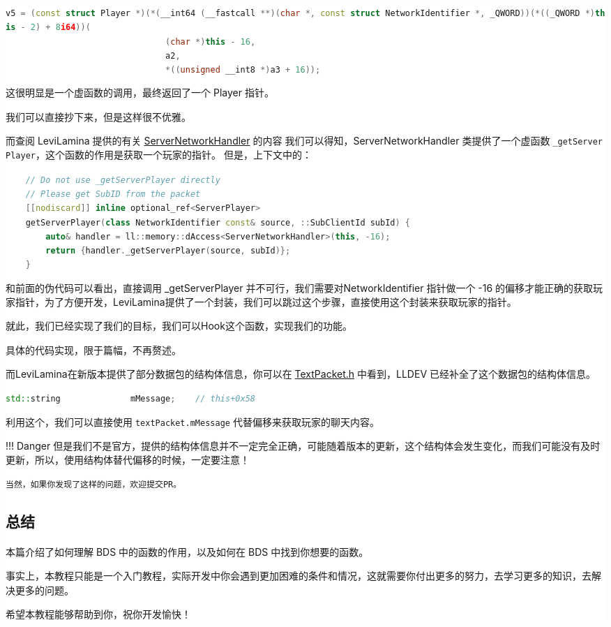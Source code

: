 ```cpp
v5 = (const struct Player *)(*(__int64 (__fastcall **)(char *, const struct NetworkIdentifier *, _QWORD))(*((_QWORD *)this - 2) + 8i64))(
                                (char *)this - 16,
                                a2,
                                *((unsigned __int8 *)a3 + 16));
```

这很明显是一个虚函数的调用，最终返回了一个 Player 指针。

我们可以直接抄下来，但是这样很不优雅。

而查阅 LeviLamina 提供的有关 [ServerNetworkHandler](https://github.com/LiteLDev/LeviLamina/blob/develop/src/mc/network/ServerNetworkHandler.h#L57C1-L63C6) 的内容
我们可以得知，ServerNetworkHandler 类提供了一个虚函数 `_getServerPlayer`，这个函数的作用是获取一个玩家的指针。
但是，上下文中的：

```cpp
    // Do not use _getServerPlayer directly
    // Please get SubID from the packet
    [[nodiscard]] inline optional_ref<ServerPlayer>
    getServerPlayer(class NetworkIdentifier const& source, ::SubClientId subId) {
        auto& handler = ll::memory::dAccess<ServerNetworkHandler>(this, -16);
        return {handler._getServerPlayer(source, subId)};
    }
```
和前面的伪代码可以看出，直接调用 _getServerPlayer 并不可行，我们需要对NetworkIdentifier 指针做一个 -16 的偏移才能正确的获取玩家指针，为了方便开发，LeviLamina提供了一个封装，我们可以跳过这个步骤，直接使用这个封装来获取玩家的指针。

就此，我们已经实现了我们的目标，我们可以Hook这个函数，实现我们的功能。

具体的代码实现，限于篇幅，不再赘述。

而LeviLamina在新版本提供了部分数据包的结构体信息，你可以在 [TextPacket.h](https://github.com/LiteLDev/LeviLamina/blob/19e0aeb44c13967307bb1ed0795325fca41e0e48/src/mc/network/packet/TextPacket.h#L13) 中看到，LLDEV 已经补全了这个数据包的结构体信息。

```cpp
std::string              mMessage;    // this+0x58
```

利用这个，我们可以直接使用 `textPacket.mMessage` 代替偏移来获取玩家的聊天内容。

!!! Danger
    但是我们不是官方，提供的结构体信息并不一定完全正确，可能随着版本的更新，这个结构体会发生变化，而我们可能没有及时更新，所以，使用结构体替代偏移的时候，一定要注意！
    
    当然，如果你发现了这样的问题，欢迎提交PR。

## 总结

本篇介绍了如何理解 BDS 中的函数的作用，以及如何在 BDS 中找到你想要的函数。

事实上，本教程只能是一个入门教程，实际开发中你会遇到更加困难的条件和情况，这就需要你付出更多的努力，去学习更多的知识，去解决更多的问题。

希望本教程能够帮助到你，祝你开发愉快！